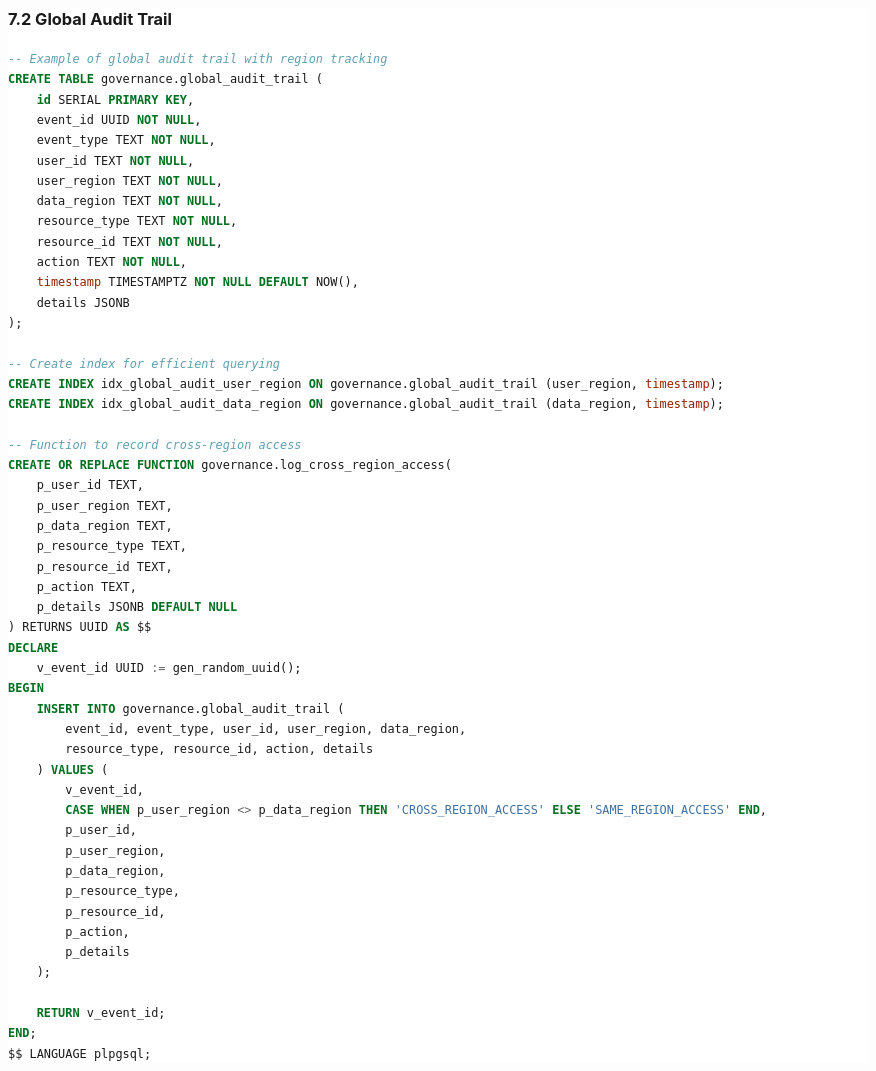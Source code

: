 ### 7.2 Global Audit Trail

```sql
-- Example of global audit trail with region tracking
CREATE TABLE governance.global_audit_trail (
    id SERIAL PRIMARY KEY,
    event_id UUID NOT NULL,
    event_type TEXT NOT NULL,
    user_id TEXT NOT NULL,
    user_region TEXT NOT NULL,
    data_region TEXT NOT NULL,
    resource_type TEXT NOT NULL,
    resource_id TEXT NOT NULL,
    action TEXT NOT NULL,
    timestamp TIMESTAMPTZ NOT NULL DEFAULT NOW(),
    details JSONB
);

-- Create index for efficient querying
CREATE INDEX idx_global_audit_user_region ON governance.global_audit_trail (user_region, timestamp);
CREATE INDEX idx_global_audit_data_region ON governance.global_audit_trail (data_region, timestamp);

-- Function to record cross-region access
CREATE OR REPLACE FUNCTION governance.log_cross_region_access(
    p_user_id TEXT,
    p_user_region TEXT,
    p_data_region TEXT,
    p_resource_type TEXT,
    p_resource_id TEXT,
    p_action TEXT,
    p_details JSONB DEFAULT NULL
) RETURNS UUID AS $$
DECLARE
    v_event_id UUID := gen_random_uuid();
BEGIN
    INSERT INTO governance.global_audit_trail (
        event_id, event_type, user_id, user_region, data_region,
        resource_type, resource_id, action, details
    ) VALUES (
        v_event_id,
        CASE WHEN p_user_region <> p_data_region THEN 'CROSS_REGION_ACCESS' ELSE 'SAME_REGION_ACCESS' END,
        p_user_id,
        p_user_region,
        p_data_region,
        p_resource_type,
        p_resource_id,
        p_action,
        p_details
    );
    
    RETURN v_event_id;
END;
$$ LANGUAGE plpgsql;
```

